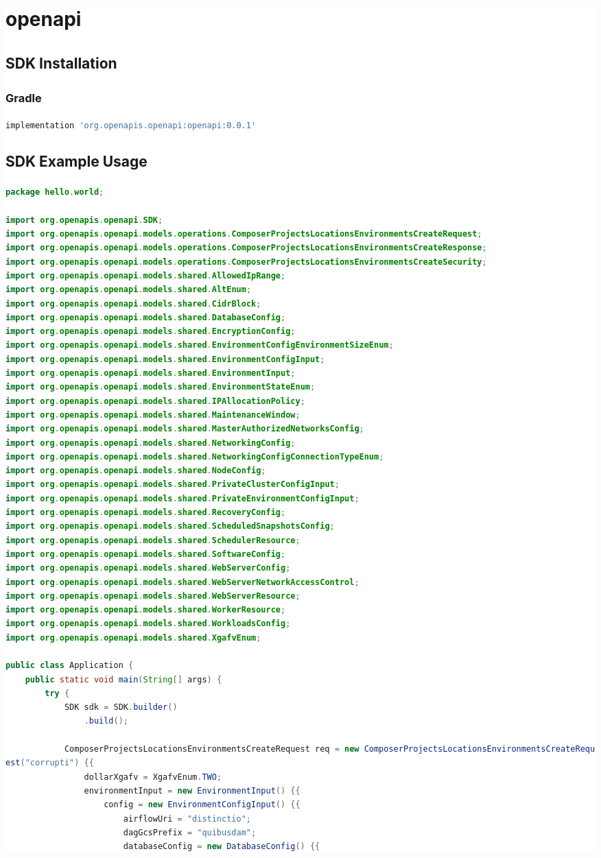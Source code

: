 # openapi


## SDK Installation

### Gradle

```groovy
implementation 'org.openapis.openapi:openapi:0.0.1'
```


## SDK Example Usage

```java
package hello.world;

import org.openapis.openapi.SDK;
import org.openapis.openapi.models.operations.ComposerProjectsLocationsEnvironmentsCreateRequest;
import org.openapis.openapi.models.operations.ComposerProjectsLocationsEnvironmentsCreateResponse;
import org.openapis.openapi.models.operations.ComposerProjectsLocationsEnvironmentsCreateSecurity;
import org.openapis.openapi.models.shared.AllowedIpRange;
import org.openapis.openapi.models.shared.AltEnum;
import org.openapis.openapi.models.shared.CidrBlock;
import org.openapis.openapi.models.shared.DatabaseConfig;
import org.openapis.openapi.models.shared.EncryptionConfig;
import org.openapis.openapi.models.shared.EnvironmentConfigEnvironmentSizeEnum;
import org.openapis.openapi.models.shared.EnvironmentConfigInput;
import org.openapis.openapi.models.shared.EnvironmentInput;
import org.openapis.openapi.models.shared.EnvironmentStateEnum;
import org.openapis.openapi.models.shared.IPAllocationPolicy;
import org.openapis.openapi.models.shared.MaintenanceWindow;
import org.openapis.openapi.models.shared.MasterAuthorizedNetworksConfig;
import org.openapis.openapi.models.shared.NetworkingConfig;
import org.openapis.openapi.models.shared.NetworkingConfigConnectionTypeEnum;
import org.openapis.openapi.models.shared.NodeConfig;
import org.openapis.openapi.models.shared.PrivateClusterConfigInput;
import org.openapis.openapi.models.shared.PrivateEnvironmentConfigInput;
import org.openapis.openapi.models.shared.RecoveryConfig;
import org.openapis.openapi.models.shared.ScheduledSnapshotsConfig;
import org.openapis.openapi.models.shared.SchedulerResource;
import org.openapis.openapi.models.shared.SoftwareConfig;
import org.openapis.openapi.models.shared.WebServerConfig;
import org.openapis.openapi.models.shared.WebServerNetworkAccessControl;
import org.openapis.openapi.models.shared.WebServerResource;
import org.openapis.openapi.models.shared.WorkerResource;
import org.openapis.openapi.models.shared.WorkloadsConfig;
import org.openapis.openapi.models.shared.XgafvEnum;

public class Application {
    public static void main(String[] args) {
        try {
            SDK sdk = SDK.builder()
                .build();

            ComposerProjectsLocationsEnvironmentsCreateRequest req = new ComposerProjectsLocationsEnvironmentsCreateRequest("corrupti") {{
                dollarXgafv = XgafvEnum.TWO;
                environmentInput = new EnvironmentInput() {{
                    config = new EnvironmentConfigInput() {{
                        airflowUri = "distinctio";
                        dagGcsPrefix = "quibusdam";
                        databaseConfig = new DatabaseConfig() {{
```